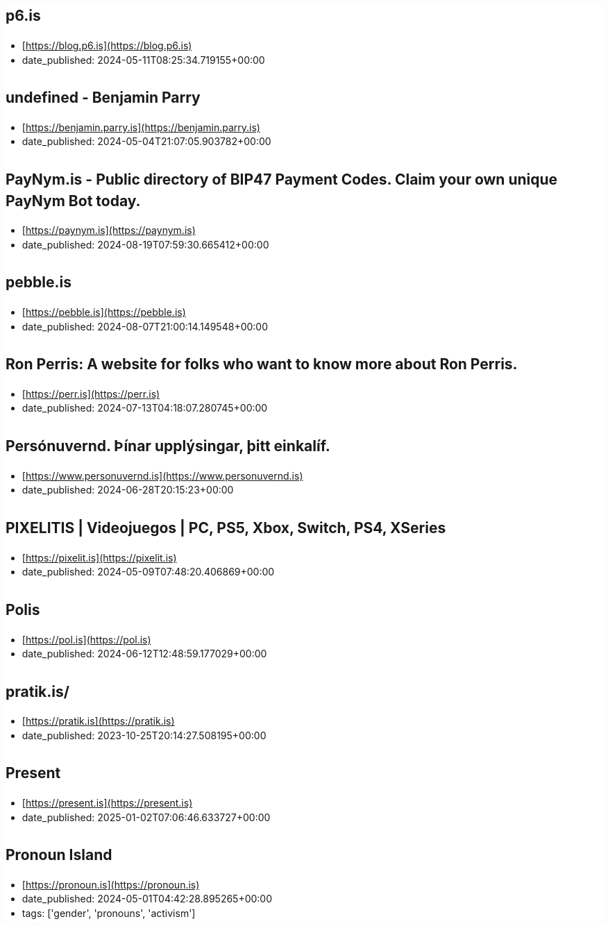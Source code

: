  ## p6.is
 - [https://blog.p6.is](https://blog.p6.is)
 - date_published: 2024-05-11T08:25:34.719155+00:00

 ## undefined - Benjamin Parry
 - [https://benjamin.parry.is](https://benjamin.parry.is)
 - date_published: 2024-05-04T21:07:05.903782+00:00

 ## PayNym.is  - Public directory of BIP47 Payment Codes. Claim your own unique PayNym Bot today.
 - [https://paynym.is](https://paynym.is)
 - date_published: 2024-08-19T07:59:30.665412+00:00

 ## pebble.is
 - [https://pebble.is](https://pebble.is)
 - date_published: 2024-08-07T21:00:14.149548+00:00

 ## Ron Perris: A website for folks who want to know more about Ron Perris.
 - [https://perr.is](https://perr.is)
 - date_published: 2024-07-13T04:18:07.280745+00:00

 ## Persónuvernd. Þínar upplýsingar, þitt einkalíf.
 - [https://www.personuvernd.is](https://www.personuvernd.is)
 - date_published: 2024-06-28T20:15:23+00:00

 ## PIXELITIS | Videojuegos | PC, PS5, Xbox, Switch, PS4, XSeries
 - [https://pixelit.is](https://pixelit.is)
 - date_published: 2024-05-09T07:48:20.406869+00:00

 ## Polis
 - [https://pol.is](https://pol.is)
 - date_published: 2024-06-12T12:48:59.177029+00:00

 ## pratik.is/
 - [https://pratik.is](https://pratik.is)
 - date_published: 2023-10-25T20:14:27.508195+00:00

 ## Present
 - [https://present.is](https://present.is)
 - date_published: 2025-01-02T07:06:46.633727+00:00

 ## Pronoun Island
 - [https://pronoun.is](https://pronoun.is)
 - date_published: 2024-05-01T04:42:28.895265+00:00
 - tags: ['gender', 'pronouns', 'activism']
